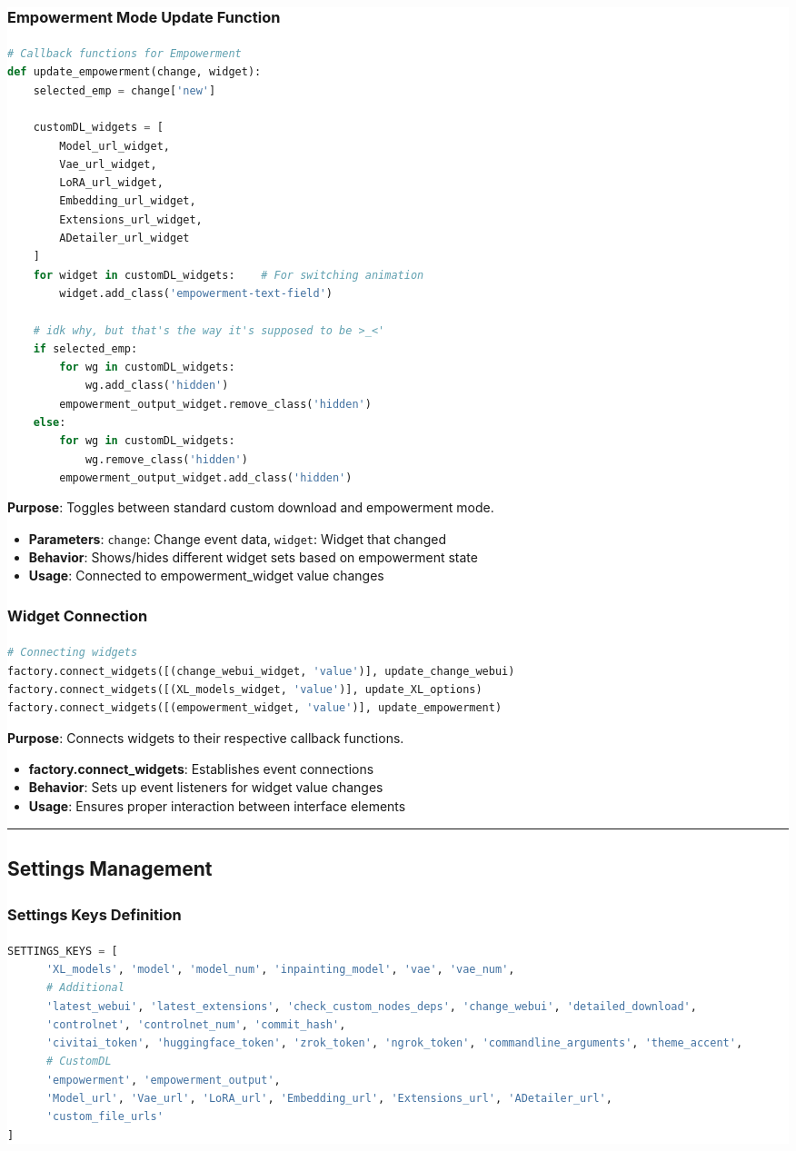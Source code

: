 ### Empowerment Mode Update Function
```python
# Callback functions for Empowerment
def update_empowerment(change, widget):
    selected_emp = change['new']

    customDL_widgets = [
        Model_url_widget,
        Vae_url_widget,
        LoRA_url_widget,
        Embedding_url_widget,
        Extensions_url_widget,
        ADetailer_url_widget
    ]
    for widget in customDL_widgets:    # For switching animation
        widget.add_class('empowerment-text-field')

    # idk why, but that's the way it's supposed to be >_<'
    if selected_emp:
        for wg in customDL_widgets:
            wg.add_class('hidden')
        empowerment_output_widget.remove_class('hidden')
    else:
        for wg in customDL_widgets:
            wg.remove_class('hidden')
        empowerment_output_widget.add_class('hidden')
```
**Purpose**: Toggles between standard custom download and empowerment mode.
- **Parameters**: `change`: Change event data, `widget`: Widget that changed
- **Behavior**: Shows/hides different widget sets based on empowerment state
- **Usage**: Connected to empowerment_widget value changes

### Widget Connection
```python
# Connecting widgets
factory.connect_widgets([(change_webui_widget, 'value')], update_change_webui)
factory.connect_widgets([(XL_models_widget, 'value')], update_XL_options)
factory.connect_widgets([(empowerment_widget, 'value')], update_empowerment)
```
**Purpose**: Connects widgets to their respective callback functions.
- **factory.connect_widgets**: Establishes event connections
- **Behavior**: Sets up event listeners for widget value changes
- **Usage**: Ensures proper interaction between interface elements

---

## Settings Management

### Settings Keys Definition
```python
SETTINGS_KEYS = [
      'XL_models', 'model', 'model_num', 'inpainting_model', 'vae', 'vae_num',
      # Additional
      'latest_webui', 'latest_extensions', 'check_custom_nodes_deps', 'change_webui', 'detailed_download',
      'controlnet', 'controlnet_num', 'commit_hash',
      'civitai_token', 'huggingface_token', 'zrok_token', 'ngrok_token', 'commandline_arguments', 'theme_accent',
      # CustomDL
      'empowerment', 'empowerment_output',
      'Model_url', 'Vae_url', 'LoRA_url', 'Embedding_url', 'Extensions_url', 'ADetailer_url',
      'custom_file_urls'
]
```